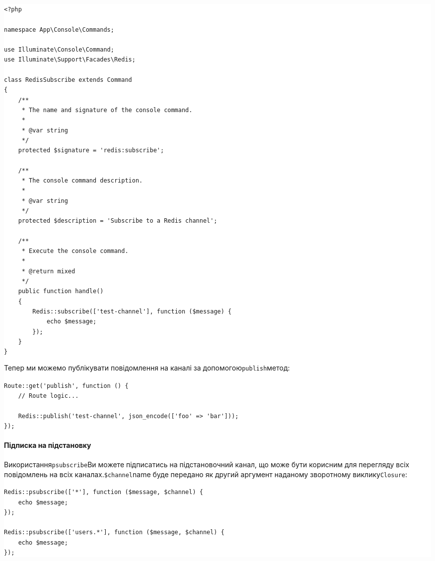     <?php

    namespace App\Console\Commands;

    use Illuminate\Console\Command;
    use Illuminate\Support\Facades\Redis;

    class RedisSubscribe extends Command
    {
        /**
         * The name and signature of the console command.
         *
         * @var string
         */
        protected $signature = 'redis:subscribe';

        /**
         * The console command description.
         *
         * @var string
         */
        protected $description = 'Subscribe to a Redis channel';

        /**
         * Execute the console command.
         *
         * @return mixed
         */
        public function handle()
        {
            Redis::subscribe(['test-channel'], function ($message) {
                echo $message;
            });
        }
    }

Тепер ми можемо публікувати повідомлення на каналі за допомогою`publish`метод:

    Route::get('publish', function () {
        // Route logic...

        Redis::publish('test-channel', json_encode(['foo' => 'bar']));
    });

<a name="wildcard-subscriptions"></a>

#### Підписка на підстановку

Використання`psubscribe`Ви можете підписатись на підстановочний канал, що може бути корисним для перегляду всіх повідомлень на всіх каналах.`$channel`name буде передано як другий аргумент наданому зворотному виклику`Closure`:

    Redis::psubscribe(['*'], function ($message, $channel) {
        echo $message;
    });

    Redis::psubscribe(['users.*'], function ($message, $channel) {
        echo $message;
    });
